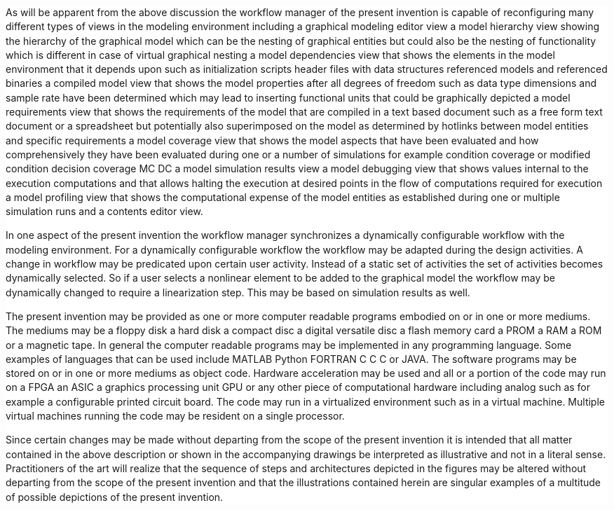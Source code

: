 As will be apparent from the above discussion the workflow manager of the present invention is capable of reconfiguring many different types of views in the modeling environment including a graphical modeling editor view a model hierarchy view showing the hierarchy of the graphical model which can be the nesting of graphical entities but could also be the nesting of functionality which is different in case of virtual graphical nesting a model dependencies view that shows the elements in the model environment that it depends upon such as initialization scripts header files with data structures referenced models and referenced binaries a compiled model view that shows the model properties after all degrees of freedom such as data type dimensions and sample rate have been determined which may lead to inserting functional units that could be graphically depicted a model requirements view that shows the requirements of the model that are compiled in a text based document such as a free form text document or a spreadsheet but potentially also superimposed on the model as determined by hotlinks between model entities and specific requirements a model coverage view that shows the model aspects that have been evaluated and how comprehensively they have been evaluated during one or a number of simulations for example condition coverage or modified condition decision coverage MC DC a model simulation results view a model debugging view that shows values internal to the execution computations and that allows halting the execution at desired points in the flow of computations required for execution a model profiling view that shows the computational expense of the model entities as established during one or multiple simulation runs and a contents editor view.

In one aspect of the present invention the workflow manager synchronizes a dynamically configurable workflow with the modeling environment. For a dynamically configurable workflow the workflow may be adapted during the design activities. A change in workflow may be predicated upon certain user activity. Instead of a static set of activities the set of activities becomes dynamically selected. So if a user selects a nonlinear element to be added to the graphical model the workflow may be dynamically changed to require a linearization step. This may be based on simulation results as well.

The present invention may be provided as one or more computer readable programs embodied on or in one or more mediums. The mediums may be a floppy disk a hard disk a compact disc a digital versatile disc a flash memory card a PROM a RAM a ROM or a magnetic tape. In general the computer readable programs may be implemented in any programming language. Some examples of languages that can be used include MATLAB Python FORTRAN C C C or JAVA. The software programs may be stored on or in one or more mediums as object code. Hardware acceleration may be used and all or a portion of the code may run on a FPGA an ASIC a graphics processing unit GPU or any other piece of computational hardware including analog such as for example a configurable printed circuit board. The code may run in a virtualized environment such as in a virtual machine. Multiple virtual machines running the code may be resident on a single processor.

Since certain changes may be made without departing from the scope of the present invention it is intended that all matter contained in the above description or shown in the accompanying drawings be interpreted as illustrative and not in a literal sense. Practitioners of the art will realize that the sequence of steps and architectures depicted in the figures may be altered without departing from the scope of the present invention and that the illustrations contained herein are singular examples of a multitude of possible depictions of the present invention.


